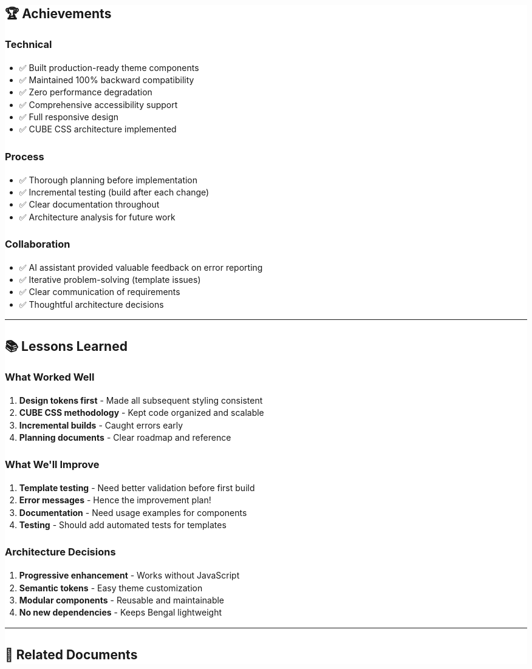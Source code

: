 ## 🏆 Achievements

### Technical
- ✅ Built production-ready theme components
- ✅ Maintained 100% backward compatibility
- ✅ Zero performance degradation
- ✅ Comprehensive accessibility support
- ✅ Full responsive design
- ✅ CUBE CSS architecture implemented

### Process
- ✅ Thorough planning before implementation
- ✅ Incremental testing (build after each change)
- ✅ Clear documentation throughout
- ✅ Architecture analysis for future work

### Collaboration
- ✅ AI assistant provided valuable feedback on error reporting
- ✅ Iterative problem-solving (template issues)
- ✅ Clear communication of requirements
- ✅ Thoughtful architecture decisions

---

## 📚 Lessons Learned

### What Worked Well
1. **Design tokens first** - Made all subsequent styling consistent
2. **CUBE CSS methodology** - Kept code organized and scalable
3. **Incremental builds** - Caught errors early
4. **Planning documents** - Clear roadmap and reference

### What We'll Improve
1. **Template testing** - Need better validation before first build
2. **Error messages** - Hence the improvement plan!
3. **Documentation** - Need usage examples for components
4. **Testing** - Should add automated tests for templates

### Architecture Decisions
1. **Progressive enhancement** - Works without JavaScript
2. **Semantic tokens** - Easy theme customization
3. **Modular components** - Reusable and maintainable
4. **No new dependencies** - Keeps Bengal lightweight

---

## 🔗 Related Documents
